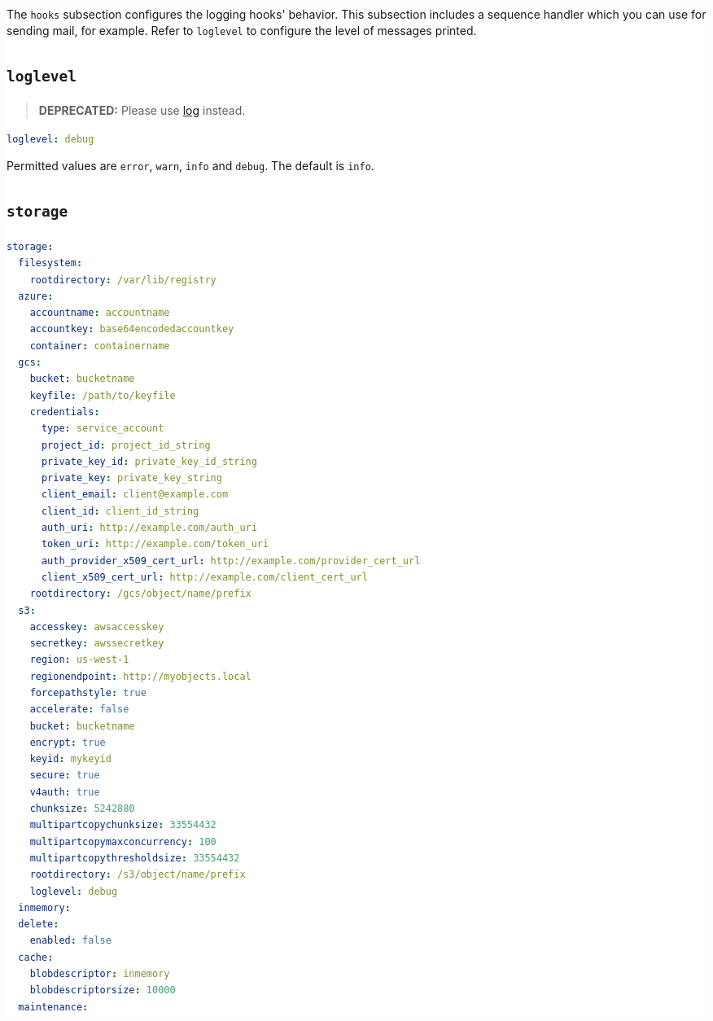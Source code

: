 The `hooks` subsection configures the logging hooks' behavior. This subsection
includes a sequence handler which you can use for sending mail, for example.
Refer to `loglevel` to configure the level of messages printed.

## `loglevel`

> **DEPRECATED:** Please use [log](#log) instead.

```yaml
loglevel: debug
```

Permitted values are `error`, `warn`, `info` and `debug`. The default is
`info`.

## `storage`

```yaml
storage:
  filesystem:
    rootdirectory: /var/lib/registry
  azure:
    accountname: accountname
    accountkey: base64encodedaccountkey
    container: containername
  gcs:
    bucket: bucketname
    keyfile: /path/to/keyfile
    credentials:
      type: service_account
      project_id: project_id_string
      private_key_id: private_key_id_string
      private_key: private_key_string
      client_email: client@example.com
      client_id: client_id_string
      auth_uri: http://example.com/auth_uri
      token_uri: http://example.com/token_uri
      auth_provider_x509_cert_url: http://example.com/provider_cert_url
      client_x509_cert_url: http://example.com/client_cert_url
    rootdirectory: /gcs/object/name/prefix
  s3:
    accesskey: awsaccesskey
    secretkey: awssecretkey
    region: us-west-1
    regionendpoint: http://myobjects.local
    forcepathstyle: true
    accelerate: false
    bucket: bucketname
    encrypt: true
    keyid: mykeyid
    secure: true
    v4auth: true
    chunksize: 5242880
    multipartcopychunksize: 33554432
    multipartcopymaxconcurrency: 100
    multipartcopythresholdsize: 33554432
    rootdirectory: /s3/object/name/prefix
    loglevel: debug
  inmemory:
  delete:
    enabled: false
  cache:
    blobdescriptor: inmemory
    blobdescriptorsize: 10000
  maintenance:
```
